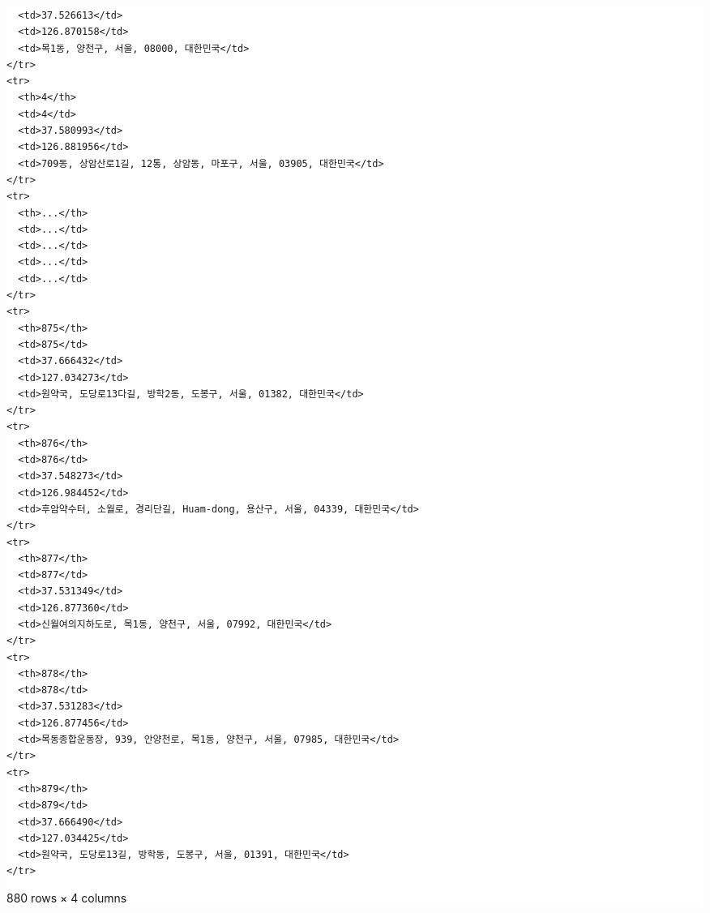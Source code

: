      <td>37.526613</td>
      <td>126.870158</td>
      <td>목1동, 양천구, 서울, 08000, 대한민국</td>
    </tr>
    <tr>
      <th>4</th>
      <td>4</td>
      <td>37.580993</td>
      <td>126.881956</td>
      <td>709동, 상암산로1길, 12통, 상암동, 마포구, 서울, 03905, 대한민국</td>
    </tr>
    <tr>
      <th>...</th>
      <td>...</td>
      <td>...</td>
      <td>...</td>
      <td>...</td>
    </tr>
    <tr>
      <th>875</th>
      <td>875</td>
      <td>37.666432</td>
      <td>127.034273</td>
      <td>원약국, 도당로13다길, 방학2동, 도봉구, 서울, 01382, 대한민국</td>
    </tr>
    <tr>
      <th>876</th>
      <td>876</td>
      <td>37.548273</td>
      <td>126.984452</td>
      <td>후암약수터, 소월로, 경리단길, Huam-dong, 용산구, 서울, 04339, 대한민국</td>
    </tr>
    <tr>
      <th>877</th>
      <td>877</td>
      <td>37.531349</td>
      <td>126.877360</td>
      <td>신월여의지하도로, 목1동, 양천구, 서울, 07992, 대한민국</td>
    </tr>
    <tr>
      <th>878</th>
      <td>878</td>
      <td>37.531283</td>
      <td>126.877456</td>
      <td>목동종합운동장, 939, 안양천로, 목1동, 양천구, 서울, 07985, 대한민국</td>
    </tr>
    <tr>
      <th>879</th>
      <td>879</td>
      <td>37.666490</td>
      <td>127.034425</td>
      <td>원약국, 도당로13길, 방학동, 도봉구, 서울, 01391, 대한민국</td>
    </tr>
  </tbody>
</table>
<p>880 rows × 4 columns</p>
</div>
